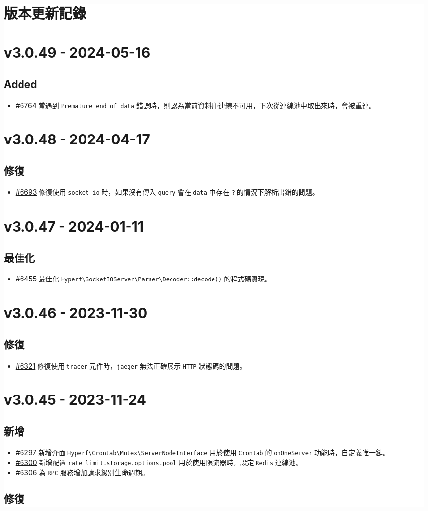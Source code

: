 # 版本更新記錄

# v3.0.49 - 2024-05-16

## Added

- [#6764](https://github.com/hyperf/hyperf/pull/6764) 當遇到 `Premature end of data` 錯誤時，則認為當前資料庫連線不可用，下次從連線池中取出來時，會被重連。

# v3.0.48 - 2024-04-17

## 修復

- [#6693](https://github.com/hyperf/hyperf/pull/6693) 修復使用 `socket-io` 時，如果沒有傳入 `query` 會在 `data` 中存在 `?` 的情況下解析出錯的問題。

# v3.0.47 - 2024-01-11

## 最佳化

- [#6455](https://github.com/hyperf/hyperf/pull/6455) 最佳化 `Hyperf\SocketIOServer\Parser\Decoder::decode()` 的程式碼實現。

# v3.0.46 - 2023-11-30

## 修復

- [#6321](https://github.com/hyperf/hyperf/pull/6321) 修復使用 `tracer` 元件時，`jaeger` 無法正確展示 `HTTP` 狀態碼的問題。

# v3.0.45 - 2023-11-24

## 新增

- [#6297](https://github.com/hyperf/hyperf/pull/6297) 新增介面 `Hyperf\Crontab\Mutex\ServerNodeInterface` 用於使用 `Crontab` 的 `onOneServer` 功能時，自定義唯一鍵。
- [#6300](https://github.com/hyperf/hyperf/pull/6300) 新增配置 `rate_limit.storage.options.pool` 用於使用限流器時，設定 `Redis` 連線池。
- [#6306](https://github.com/hyperf/hyperf/pull/6306) 為 `RPC` 服務增加請求級別生命週期。

## 修復
